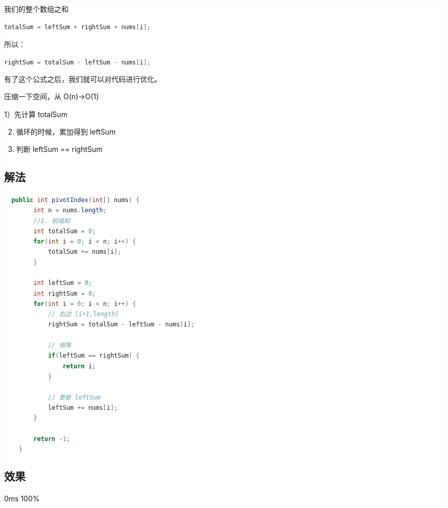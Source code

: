 我们的整个数组之和

```java
totalSum = leftSum + rightSum + nums[i];
```

所以：

```java
rightSum = totalSum - leftSum - nums[i];
```

有了这个公式之后，我们就可以对代码进行优化。

压缩一下空间，从 O(n)->O(1)

1）先计算 totalSum

2) 循环的时候，累加得到 leftSum

3) 判断 leftSum == rightSum

## 解法

```java
  public int pivotIndex(int[] nums) {
        int n = nums.length;
        //1. 前缀和
        int totalSum = 0;
        for(int i = 0; i < n; i++) {
            totalSum += nums[i];
        }

        int leftSum = 0;
        int rightSum = 0;
        for(int i = 0; i < n; i++) {
            // 右边 [i+1,length]
            rightSum = totalSum - leftSum - nums[i];

            // 相等
            if(leftSum == rightSum) {
                return i;
            }

            // 更新 leftSum
            leftSum += nums[i];
        }

        return -1;
    }
```

## 效果

0ms 100%
